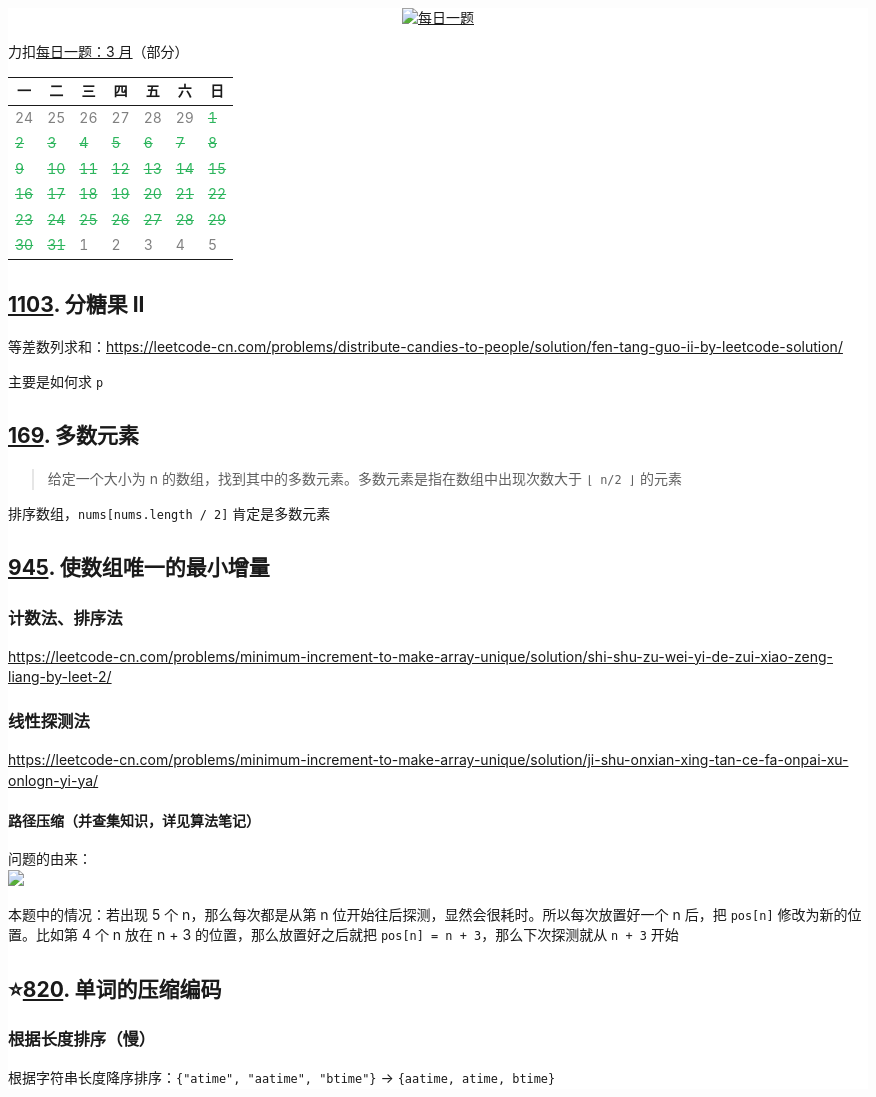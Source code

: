 <center><a href="https://leetcode-cn.com/circle/article/9EZfRE/" target="_blank"><img src="https://img2020.cnblogs.com/blog/1917068/202004/1917068-20200412142133904-1149546830.png" alt="每日一题" width="70%"/></a></center>

力扣<a href="https://leetcode-cn.com/problemset/2020-03/" target="_blank">每日一题：3 月</a>（部分）

| 一                                | 二                                | 三                                | 四                                | 五                                | 六                                | 日                                |
| --------------------------------- | --------------------------------- | --------------------------------- | --------------------------------- | --------------------------------- | --------------------------------- | --------------------------------- |
| <font color=gray>24</font>        | <font color=gray>25</font>        | <font color=gray>26</font>        | <font color=gray>27</font>        | <font color=gray>28</font>        | <font color=gray>29</font>        | <font color=#2DB55D>~~1~~</font>  |
| <font color=#2DB55D>~~2~~</font>  | <font color=#2DB55D>~~3~~</font>  | <font color=#2DB55D>~~4~~</font>  | <font color=#2DB55D>~~5~~</font>  | <font color=#2DB55D>~~6~~</font>  | <font color=#2DB55D>~~7~~</font>  | <font color=#2DB55D>~~8~~</font>  |
| <font color=#2DB55D>~~9~~</font>  | <font color=#2DB55D>~~10~~</font> | <font color=#2DB55D>~~11~~</font> | <font color=#2DB55D>~~12~~</font> | <font color=#2DB55D>~~13~~</font> | <font color=#2DB55D>~~14~~</font> | <font color=#2DB55D>~~15~~</font> |
| <font color=#2DB55D>~~16~~</font> | <font color=#2DB55D>~~17~~</font> | <font color=#2DB55D>~~18~~</font> | <font color=#2DB55D>~~19~~</font> | <font color=#2DB55D>~~20~~</font> | <font color=#2DB55D>~~21~~</font> | <font color=#2DB55D>~~22~~</font> |
| <font color=#2DB55D>~~23~~</font> | <font color=#2DB55D>~~24~~</font> | <font color=#2DB55D>~~25~~</font> | <font color=#2DB55D>~~26~~</font> | <font color=#2DB55D>~~27~~</font> | <font color=#2DB55D>~~28~~</font> | <font color=#2DB55D>~~29~~</font> |
| <font color=#2DB55D>~~30~~</font> | <font color=#2DB55D>~~31~~</font> | <font color=gray>1</font>         | <font color=gray>2</font>         | <font color=gray>3</font>         | <font color=gray>4</font>         | <font color=gray>5</font>         |

## [1103](https://leetcode-cn.com/problems/distribute-candies-to-people/). 分糖果 II

等差数列求和：https://leetcode-cn.com/problems/distribute-candies-to-people/solution/fen-tang-guo-ii-by-leetcode-solution/

主要是如何求 `p`

## [169](https://leetcode-cn.com/problems/majority-element/). 多数元素
> 给定一个大小为 n 的数组，找到其中的多数元素。多数元素是指在数组中出现次数大于 `⌊ n/2 ⌋` 的元素

排序数组，`nums[nums.length / 2]` 肯定是多数元素

## [945](https://leetcode-cn.com/problems/minimum-increment-to-make-array-unique/). 使数组唯一的最小增量
### 计数法、排序法
https://leetcode-cn.com/problems/minimum-increment-to-make-array-unique/solution/shi-shu-zu-wei-yi-de-zui-xiao-zeng-liang-by-leet-2/

### 线性探测法
https://leetcode-cn.com/problems/minimum-increment-to-make-array-unique/solution/ji-shu-onxian-xing-tan-ce-fa-onpai-xu-onlogn-yi-ya/

#### 路径压缩（并查集知识，详见算法笔记）
问题的由来：  
<img src="https://cdn.jsdelivr.net/gh/JingqingLin/ImageHosting@master/img/20200324005441.png" width="70%"/>

本题中的情况：若出现 5 个 n，那么每次都是从第 n 位开始往后探测，显然会很耗时。所以每次放置好一个 n 后，把 `pos[n]` 修改为新的位置。比如第 4 个 n 放在 n + 3 的位置，那么放置好之后就把 `pos[n] = n + 3`，那么下次探测就从 `n + 3` 开始

## ⭐[820](https://leetcode-cn.com/problems/short-encoding-of-words/). 单词的压缩编码
### 根据长度排序（慢）
根据字符串长度降序排序：`{"atime", "aatime", "btime"}` -> `{aatime, atime, btime}`
